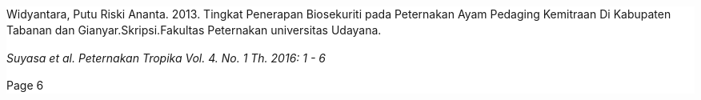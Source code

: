 <p><span class="font3">Widyantara, Putu Riski Ananta. 2013. Tingkat Penerapan Biosekuriti pada Peternakan Ayam Pedaging Kemitraan Di Kabupaten Tabanan dan Gianyar.Skripsi.Fakultas Peternakan universitas Udayana.</span></p>
<p><span class="font2" style="font-style:italic;">Suyasa et al. Peternakan Tropika Vol. 4. No. 1 Th. 2016: 1 - 6</span></p>
<p><span class="font3">Page 6</span></p>